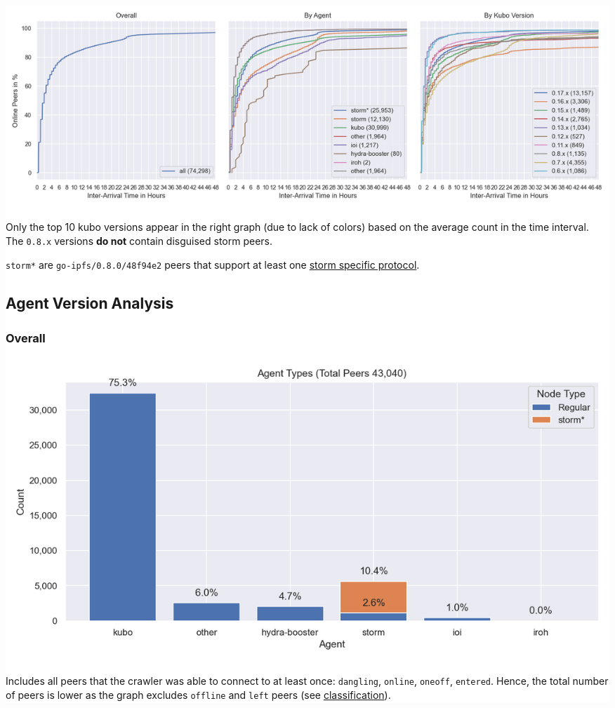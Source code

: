 ![Inter Arrival Time](./plots/peer-inter-arrival-time.png)

Only the top 10 kubo versions appear in the right graph (due to lack of colors) based on the average count in the time interval. The `0.8.x` versions **do not** contain disguised storm peers.

`storm*` are `go-ipfs/0.8.0/48f94e2` peers that support at least one [storm specific protocol](#storm-specific-protocols).

## Agent Version Analysis

### Overall

![Overall Agent Distribution](./plots/agents-overall.png)

Includes all peers that the crawler was able to connect to at least once: `dangling`, `online`, `oneoff`, `entered`. Hence, the total number of peers is lower as the graph excludes `offline` and `left` peers (see [classification](#peer-classification)).
